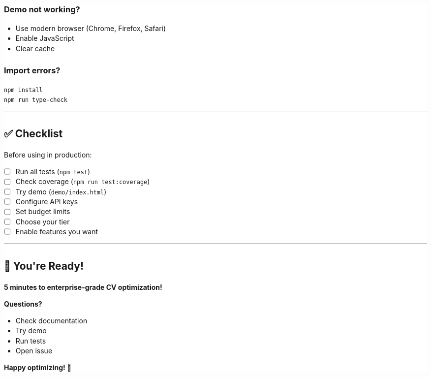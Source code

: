 ### Demo not working?
- Use modern browser (Chrome, Firefox, Safari)
- Enable JavaScript
- Clear cache

### Import errors?
```bash
npm install
npm run type-check
```

---

## ✅ Checklist

Before using in production:

- [ ] Run all tests (`npm test`)
- [ ] Check coverage (`npm run test:coverage`)
- [ ] Try demo (`demo/index.html`)
- [ ] Configure API keys
- [ ] Set budget limits
- [ ] Choose your tier
- [ ] Enable features you want

---

## 🎉 You're Ready!

**5 minutes to enterprise-grade CV optimization!**

**Questions?**
- Check documentation
- Try demo
- Run tests
- Open issue

**Happy optimizing! 🚀**
